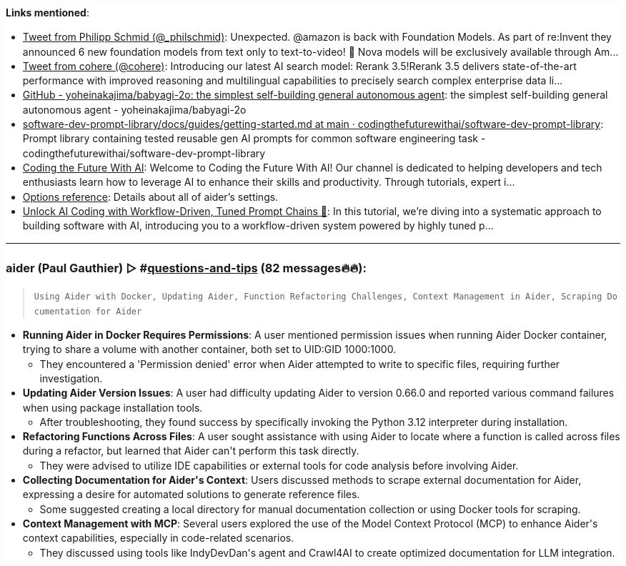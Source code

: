 <strong>Links mentioned</strong>:

<ul>
<li>
<a href="https://x.com/_philschmid/status/1864016010464080260">Tweet from Philipp Schmid (@_philschmid)</a>: Unexpected. @amazon is back with Foundation Models. As part of re:Invent they announced 6 new foundation models from text only to text-to-video! 👀 Nova models will be exclusively available through Am...</li><li><a href="https://x.com/cohere/status/1863586939288367386">Tweet from cohere (@cohere)</a>: Introducing our latest AI search model: Rerank 3.5!Rerank 3.5 delivers state-of-the-art performance with improved reasoning and multilingual capabilities to precisely search complex enterprise data li...</li><li><a href="https://github.com/yoheinakajima/babyagi-2o">GitHub - yoheinakajima/babyagi-2o: the simplest self-building general autonomous agent</a>: the simplest self-building general autonomous agent - yoheinakajima/babyagi-2o</li><li><a href="https://github.com/codingthefuturewithai/software-dev-prompt-library/blob/main/docs/guides/getting-started.md#using-the-workflows.">software-dev-prompt-library/docs/guides/getting-started.md at main · codingthefuturewithai/software-dev-prompt-library</a>: Prompt library containing tested reusable gen AI prompts for common software engineering task - codingthefuturewithai/software-dev-prompt-library</li><li><a href="https://youtube.com/@codingthefuture-jg1he?si=mjqG_DrpgMJcYG8C">Coding the Future With AI</a>: Welcome to Coding the Future With AI! Our channel is dedicated to helping developers and tech enthusiasts learn how to leverage AI to enhance their skills and productivity. Through tutorials, expert i...</li><li><a href="https://aider.chat/docs/config/options.html#--gitignore">Options reference</a>: Details about all of aider’s settings.</li><li><a href="https://youtu.be/t-i2x3APvGQ?si=pAp8W8-as258a-Sg">Unlock AI Coding with Workflow-Driven, Tuned Prompt Chains 🔑</a>: In this tutorial, we’re diving into a systematic approach to building software with AI, introducing you to a workflow-driven system powered by highly tuned p...
</li>
</ul>

</div>
  

---


### **aider (Paul Gauthier) ▷ #[questions-and-tips](https://discord.com/channels/1131200896827654144/1133060505792159755/1313150465487147109)** (82 messages🔥🔥): 

> `Using Aider with Docker, Updating Aider, Function Refactoring Challenges, Context Management in Aider, Scraping Documentation for Aider` 


- **Running Aider in Docker Requires Permissions**: A user mentioned permission issues when running Aider Docker container, trying to share a volume with another container, both set to UID:GID 1000:1000.
   - They encountered a 'Permission denied' error when Aider attempted to write to specific files, requiring further investigation.
- **Updating Aider Version Issues**: A user had difficulty updating Aider to version 0.66.0 and reported various command failures when using package installation tools.
   - After troubleshooting, they found success by specifically invoking the Python 3.12 interpreter during installation.
- **Refactoring Functions Across Files**: A user sought assistance with using Aider to locate where a function is called across files during a refactor, but learned that Aider can't perform this task directly.
   - They were advised to utilize IDE capabilities or external tools for code analysis before involving Aider.
- **Collecting Documentation for Aider's Context**: Users discussed methods to scrape external documentation for Aider, expressing a desire for automated solutions to generate reference files.
   - Some suggested creating a local directory for manual documentation collection or using Docker tools for scraping.
- **Context Management with MCP**: Several users explored the use of the Model Context Protocol (MCP) to enhance Aider's context capabilities, especially in code-related scenarios.
   - They discussed using tools like IndyDevDan's agent and Crawl4AI to create optimized documentation for LLM integration.
